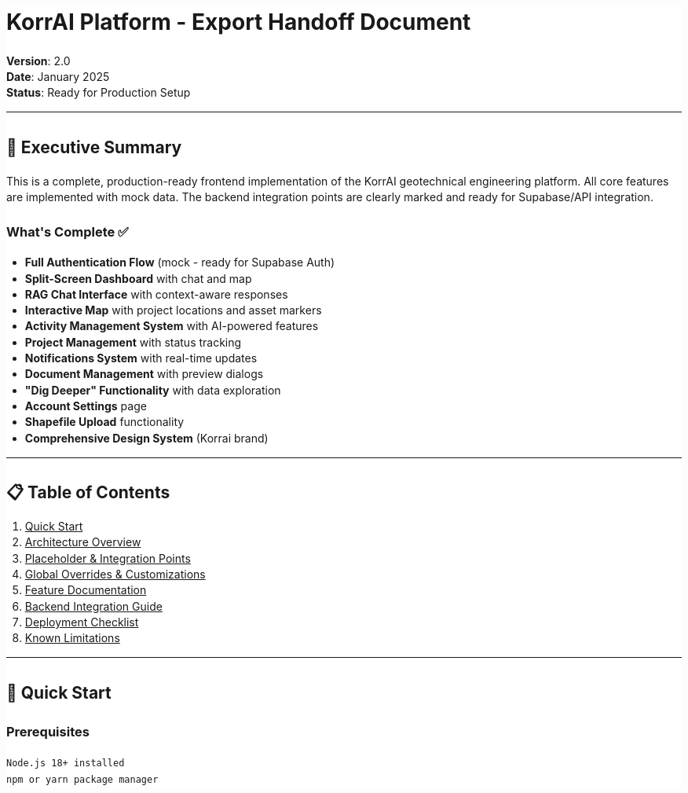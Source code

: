 # KorrAI Platform - Export Handoff Document

**Version**: 2.0  
**Date**: January 2025  
**Status**: Ready for Production Setup

---

## 🎯 Executive Summary

This is a complete, production-ready frontend implementation of the KorrAI geotechnical engineering platform. All core features are implemented with mock data. The backend integration points are clearly marked and ready for Supabase/API integration.

### What's Complete ✅
- **Full Authentication Flow** (mock - ready for Supabase Auth)
- **Split-Screen Dashboard** with chat and map
- **RAG Chat Interface** with context-aware responses
- **Interactive Map** with project locations and asset markers
- **Activity Management System** with AI-powered features
- **Project Management** with status tracking
- **Notifications System** with real-time updates
- **Document Management** with preview dialogs
- **"Dig Deeper" Functionality** with data exploration
- **Account Settings** page
- **Shapefile Upload** functionality
- **Comprehensive Design System** (Korrai brand)

---

## 📋 Table of Contents

1. [Quick Start](#quick-start)
2. [Architecture Overview](#architecture-overview)
3. [Placeholder & Integration Points](#placeholders--integration-points)
4. [Global Overrides & Customizations](#global-overrides--customizations)
5. [Feature Documentation](#feature-documentation)
6. [Backend Integration Guide](#backend-integration-guide)
7. [Deployment Checklist](#deployment-checklist)
8. [Known Limitations](#known-limitations)

---

## 🚀 Quick Start

### Prerequisites
```bash
Node.js 18+ installed
npm or yarn package manager
```
